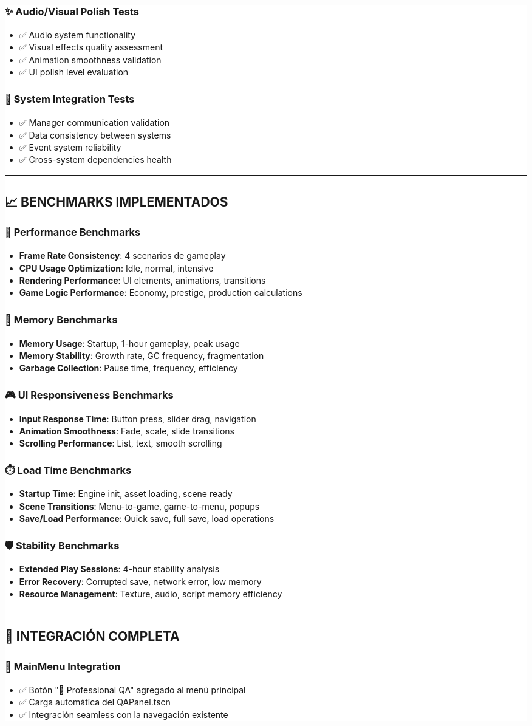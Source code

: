 ### ✨ **Audio/Visual Polish Tests**
- ✅ Audio system functionality
- ✅ Visual effects quality assessment
- ✅ Animation smoothness validation
- ✅ UI polish level evaluation

### 🔗 **System Integration Tests**
- ✅ Manager communication validation
- ✅ Data consistency between systems
- ✅ Event system reliability
- ✅ Cross-system dependencies health

---

## 📈 **BENCHMARKS IMPLEMENTADOS**

### 🚀 **Performance Benchmarks**
- **Frame Rate Consistency**: 4 scenarios de gameplay
- **CPU Usage Optimization**: Idle, normal, intensive
- **Rendering Performance**: UI elements, animations, transitions
- **Game Logic Performance**: Economy, prestige, production calculations

### 🧠 **Memory Benchmarks**
- **Memory Usage**: Startup, 1-hour gameplay, peak usage
- **Memory Stability**: Growth rate, GC frequency, fragmentation
- **Garbage Collection**: Pause time, frequency, efficiency

### 🎮 **UI Responsiveness Benchmarks**
- **Input Response Time**: Button press, slider drag, navigation
- **Animation Smoothness**: Fade, scale, slide transitions
- **Scrolling Performance**: List, text, smooth scrolling

### ⏱️ **Load Time Benchmarks**
- **Startup Time**: Engine init, asset loading, scene ready
- **Scene Transitions**: Menu-to-game, game-to-menu, popups
- **Save/Load Performance**: Quick save, full save, load operations

### 🛡️ **Stability Benchmarks**
- **Extended Play Sessions**: 4-hour stability analysis
- **Error Recovery**: Corrupted save, network error, low memory
- **Resource Management**: Texture, audio, script memory efficiency

---

## 🎨 **INTEGRACIÓN COMPLETA**

### 📱 **MainMenu Integration**
- ✅ Botón "🎯 Professional QA" agregado al menú principal
- ✅ Carga automática del QAPanel.tscn
- ✅ Integración seamless con la navegación existente
